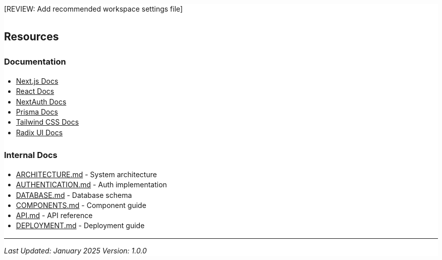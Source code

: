 [REVIEW: Add recommended workspace settings file]

## Resources

### Documentation
- [Next.js Docs](https://nextjs.org/docs)
- [React Docs](https://react.dev)
- [NextAuth Docs](https://authjs.dev)
- [Prisma Docs](https://www.prisma.io/docs)
- [Tailwind CSS Docs](https://tailwindcss.com/docs)
- [Radix UI Docs](https://www.radix-ui.com/primitives/docs/overview/introduction)

### Internal Docs
- [ARCHITECTURE.md](ARCHITECTURE.md) - System architecture
- [AUTHENTICATION.md](AUTHENTICATION.md) - Auth implementation
- [DATABASE.md](DATABASE.md) - Database schema
- [COMPONENTS.md](COMPONENTS.md) - Component guide
- [API.md](API.md) - API reference
- [DEPLOYMENT.md](DEPLOYMENT.md) - Deployment guide

---

*Last Updated: January 2025*
*Version: 1.0.0*
